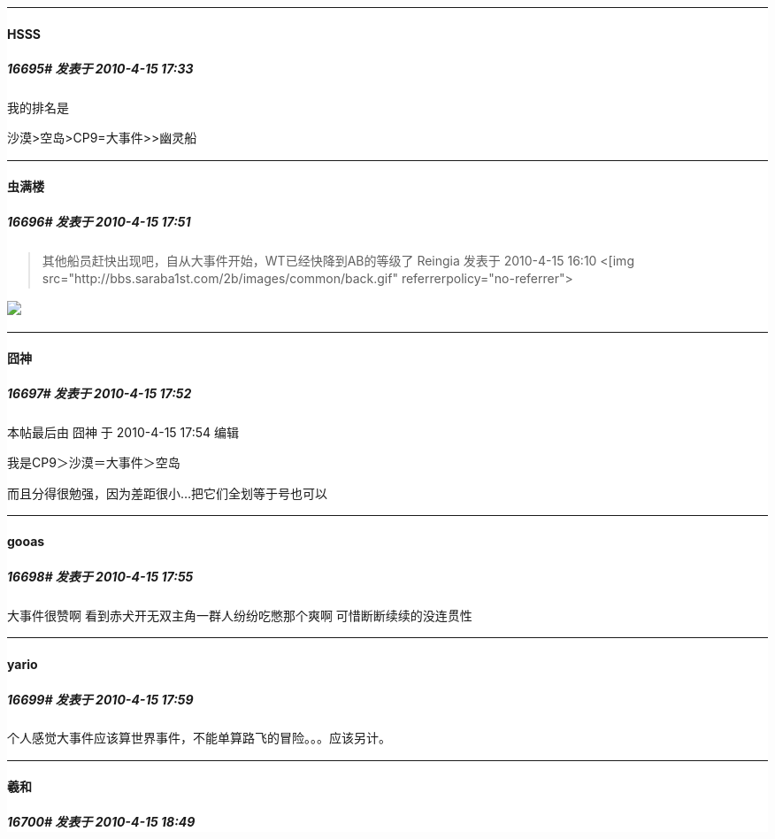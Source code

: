 
*****

####  HSSS  
##### 16695#       发表于 2010-4-15 17:33


我的排名是

沙漠&gt;空岛&gt;CP9=大事件&gt;&gt;幽灵船


*****

####  虫满楼  
##### 16696#       发表于 2010-4-15 17:51


<blockquote>其他船员赶快出现吧，自从大事件开始，WT已经快降到AB的等级了
Reingia 发表于 2010-4-15 16:10 <[img src="http://bbs.saraba1st.com/2b/images/common/back.gif" referrerpolicy="no-referrer"></blockquote>
<img src="https://static.saraba1st.com/image/smiley/face/11.gif" referrerpolicy="no-referrer">


*****

####  囧神  
##### 16697#       发表于 2010-4-15 17:52


 本帖最后由 囧神 于 2010-4-15 17:54 编辑 

我是CP9＞沙漠＝大事件＞空岛


而且分得很勉强，因为差距很小…把它们全划等于号也可以


*****

####  gooas  
##### 16698#       发表于 2010-4-15 17:55


大事件很赞啊 看到赤犬开无双主角一群人纷纷吃憋那个爽啊 可惜断断续续的没连贯性


*****

####  yario  
##### 16699#       发表于 2010-4-15 17:59


个人感觉大事件应该算世界事件，不能单算路飞的冒险。。。应该另计。


*****

####  羲和  
##### 16700#       发表于 2010-4-15 18:49
